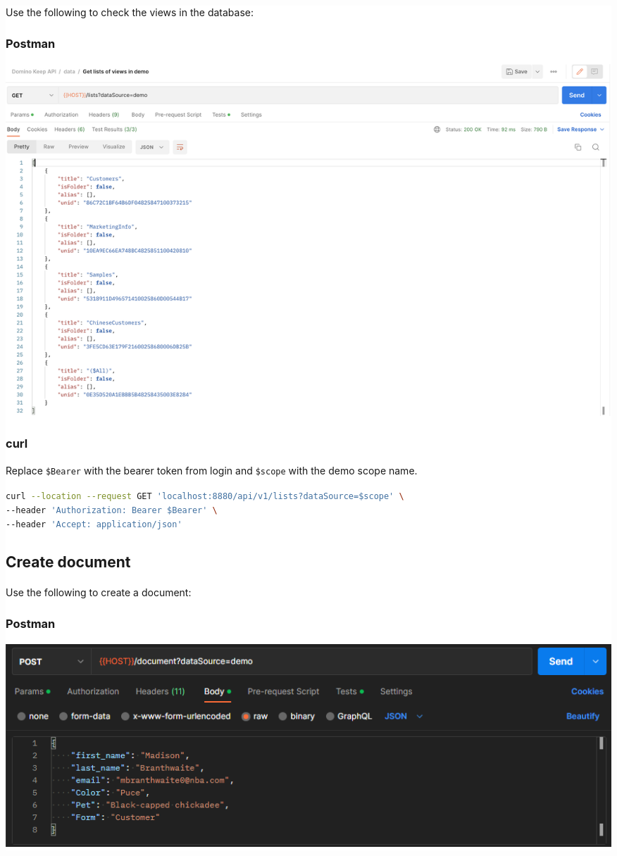 Use the following to check the views in the database:

### Postman

![PostmanViews](../assets/images/PostmanViews.png)

### curl

Replace `$Bearer` with the bearer token from login and `$scope` with the demo scope name.

```bash
curl --location --request GET 'localhost:8880/api/v1/lists?dataSource=$scope' \
--header 'Authorization: Bearer $Bearer' \
--header 'Accept: application/json'
```

## Create document

Use the following to create a document:

### Postman

![CreateDocument](../assets/images/CreateDocument.png)
